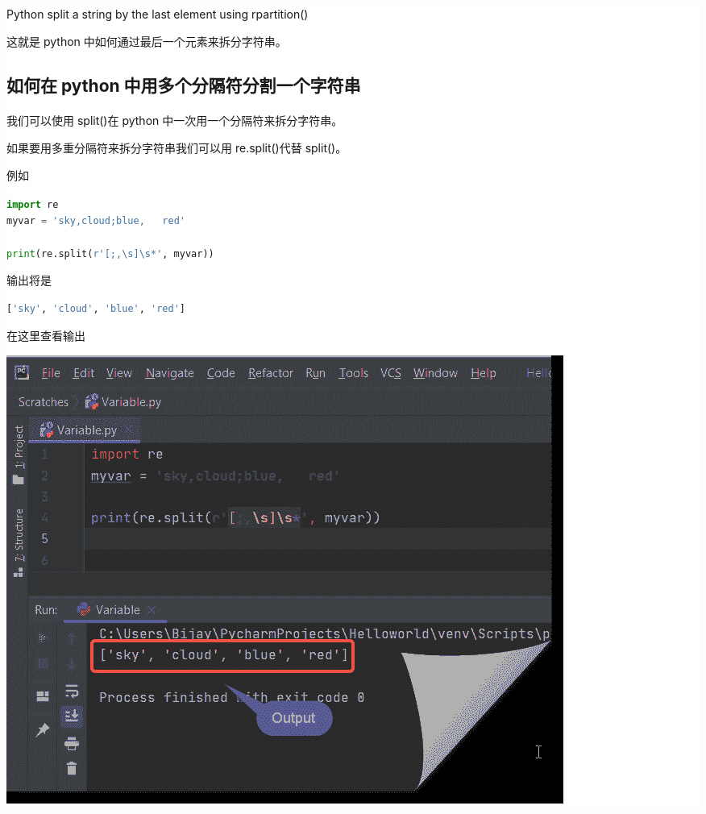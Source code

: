 Python split a string by the last element using rpartition()

这就是 python 中如何通过最后一个元素来拆分字符串。

## 如何在 python 中用多个分隔符分割一个字符串

我们可以使用 split()在 python 中一次用一个分隔符来拆分字符串。

如果要用多重分隔符来拆分字符串我们可以用 re.split()代替 split()。

例如

```py
import re
myvar = 'sky,cloud;blue,   red'

print(re.split(r'[;,\s]\s*', myvar))
```

输出将是

```py
['sky', 'cloud', 'blue', 'red']
```

在这里查看输出

![How to split a string by multiple separators in python](img/40b29720790c557afdeda7aa302c0867.png "How to split a string by multiple separators in python")
